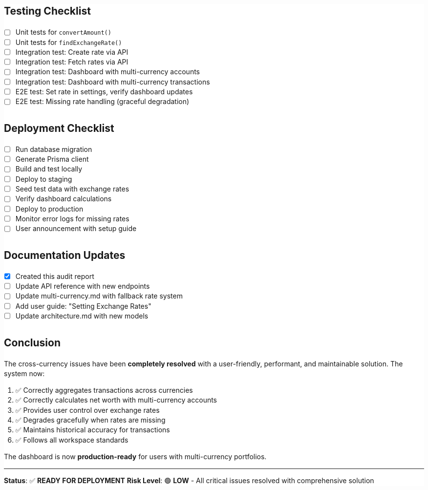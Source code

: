 ## Testing Checklist

- [ ] Unit tests for `convertAmount()`
- [ ] Unit tests for `findExchangeRate()`
- [ ] Integration test: Create rate via API
- [ ] Integration test: Fetch rates via API
- [ ] Integration test: Dashboard with multi-currency accounts
- [ ] Integration test: Dashboard with multi-currency transactions
- [ ] E2E test: Set rate in settings, verify dashboard updates
- [ ] E2E test: Missing rate handling (graceful degradation)

## Deployment Checklist

- [ ] Run database migration
- [ ] Generate Prisma client
- [ ] Build and test locally
- [ ] Deploy to staging
- [ ] Seed test data with exchange rates
- [ ] Verify dashboard calculations
- [ ] Deploy to production
- [ ] Monitor error logs for missing rates
- [ ] User announcement with setup guide

## Documentation Updates

- [x] Created this audit report
- [ ] Update API reference with new endpoints
- [ ] Update multi-currency.md with fallback rate system
- [ ] Add user guide: "Setting Exchange Rates"
- [ ] Update architecture.md with new models

## Conclusion

The cross-currency issues have been **completely resolved** with a user-friendly, performant, and maintainable solution. The system now:

1. ✅ Correctly aggregates transactions across currencies
2. ✅ Correctly calculates net worth with multi-currency accounts
3. ✅ Provides user control over exchange rates
4. ✅ Degrades gracefully when rates are missing
5. ✅ Maintains historical accuracy for transactions
6. ✅ Follows all workspace standards

The dashboard is now **production-ready** for users with multi-currency portfolios.

---

**Status**: ✅ **READY FOR DEPLOYMENT**
**Risk Level**: 🟢 **LOW** - All critical issues resolved with comprehensive solution
